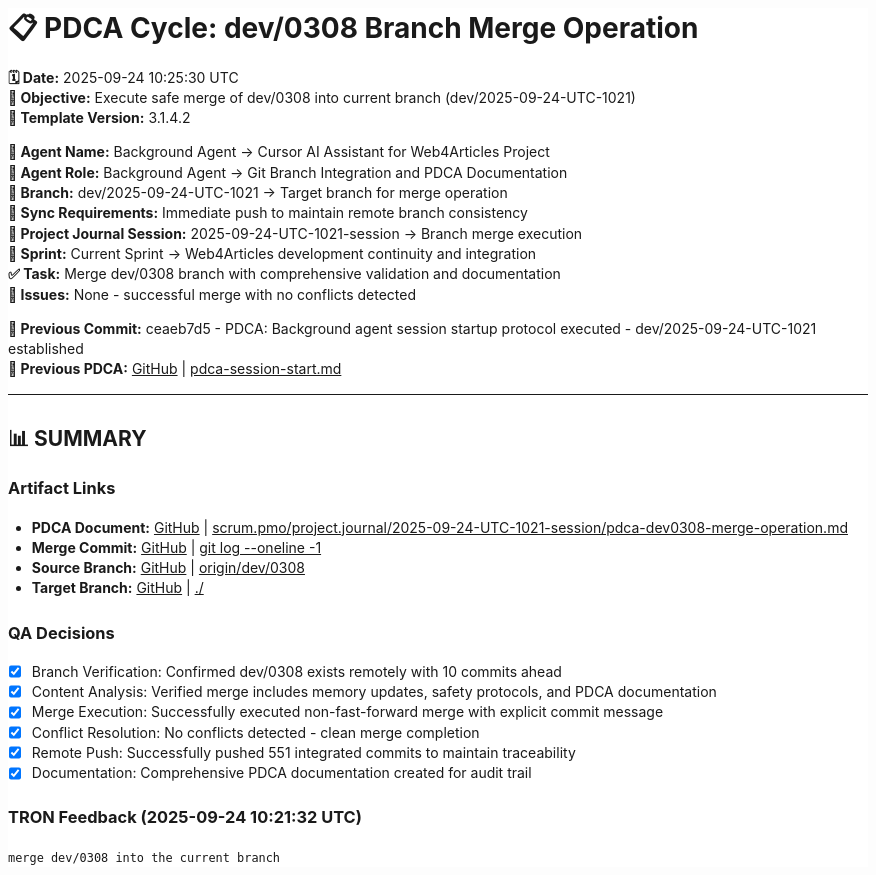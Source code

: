 # 📋 **PDCA Cycle: dev/0308 Branch Merge Operation**

**🗓️ Date:** 2025-09-24 10:25:30 UTC  
**🎯 Objective:** Execute safe merge of dev/0308 into current branch (dev/2025-09-24-UTC-1021)  
**🎯 Template Version:** 3.1.4.2  

**👤 Agent Name:** Background Agent → Cursor AI Assistant for Web4Articles Project  
**👤 Agent Role:** Background Agent → Git Branch Integration and PDCA Documentation  
**👤 Branch:** dev/2025-09-24-UTC-1021 → Target branch for merge operation  
**🔄 Sync Requirements:** Immediate push to maintain remote branch consistency  
**🎯 Project Journal Session:** 2025-09-24-UTC-1021-session → Branch merge execution  
**🎯 Sprint:** Current Sprint → Web4Articles development continuity and integration  
**✅ Task:** Merge dev/0308 branch with comprehensive validation and documentation  
**🚨 Issues:** None - successful merge with no conflicts detected  

**📎 Previous Commit:** ceaeb7d5 - PDCA: Background agent session startup protocol executed - dev/2025-09-24-UTC-1021 established  
**🔗 Previous PDCA:** [GitHub](https://github.com/Cerulean-Circle-GmbH/Web4Articles/blob/dev/2025-09-24-UTC-1021/scrum.pmo/project.journal/2025-09-24-UTC-1021-session/pdca-session-start.md) | [pdca-session-start.md](pdca-session-start.md)

---

## **📊 SUMMARY**

### **Artifact Links**
- **PDCA Document:** [GitHub](https://github.com/Cerulean-Circle-GmbH/Web4Articles/blob/dev/2025-09-24-UTC-1021/scrum.pmo/project.journal/2025-09-24-UTC-1021-session/pdca-dev0308-merge-operation.md) | [scrum.pmo/project.journal/2025-09-24-UTC-1021-session/pdca-dev0308-merge-operation.md](scrum.pmo/project.journal/2025-09-24-UTC-1021-session/pdca-dev0308-merge-operation.md)
- **Merge Commit:** [GitHub](https://github.com/Cerulean-Circle-GmbH/Web4Articles/commit/bd644210) | [git log --oneline -1](../../../..)
- **Source Branch:** [GitHub](https://github.com/Cerulean-Circle-GmbH/Web4Articles/tree/dev/0308) | [origin/dev/0308](../../../..)
- **Target Branch:** [GitHub](https://github.com/Cerulean-Circle-GmbH/Web4Articles/tree/dev/2025-09-24-UTC-1021) | [./](../..)

### **QA Decisions**
- [x] Branch Verification: Confirmed dev/0308 exists remotely with 10 commits ahead
- [x] Content Analysis: Verified merge includes memory updates, safety protocols, and PDCA documentation
- [x] Merge Execution: Successfully executed non-fast-forward merge with explicit commit message
- [x] Conflict Resolution: No conflicts detected - clean merge completion
- [x] Remote Push: Successfully pushed 551 integrated commits to maintain traceability
- [x] Documentation: Comprehensive PDCA documentation created for audit trail

### **TRON Feedback (2025-09-24 10:21:32 UTC)**
```quote
merge dev/0308 into the current branch
```
